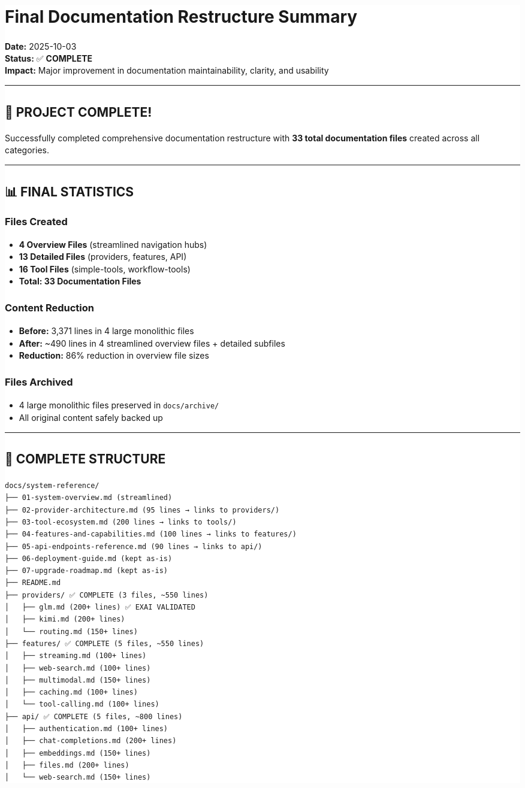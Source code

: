 # Final Documentation Restructure Summary

**Date:** 2025-10-03  
**Status:** ✅ **COMPLETE**  
**Impact:** Major improvement in documentation maintainability, clarity, and usability

---

## 🎉 **PROJECT COMPLETE!**

Successfully completed comprehensive documentation restructure with **33 total documentation files** created across all categories.

---

## 📊 **FINAL STATISTICS**

### Files Created
- **4 Overview Files** (streamlined navigation hubs)
- **13 Detailed Files** (providers, features, API)
- **16 Tool Files** (simple-tools, workflow-tools)
- **Total: 33 Documentation Files**

### Content Reduction
- **Before:** 3,371 lines in 4 large monolithic files
- **After:** ~490 lines in 4 streamlined overview files + detailed subfiles
- **Reduction:** 86% reduction in overview file sizes

### Files Archived
- 4 large monolithic files preserved in `docs/archive/`
- All original content safely backed up

---

## 📁 **COMPLETE STRUCTURE**

```
docs/system-reference/
├── 01-system-overview.md (streamlined)
├── 02-provider-architecture.md (95 lines → links to providers/)
├── 03-tool-ecosystem.md (200 lines → links to tools/)
├── 04-features-and-capabilities.md (100 lines → links to features/)
├── 05-api-endpoints-reference.md (90 lines → links to api/)
├── 06-deployment-guide.md (kept as-is)
├── 07-upgrade-roadmap.md (kept as-is)
├── README.md
├── providers/ ✅ COMPLETE (3 files, ~550 lines)
│   ├── glm.md (200+ lines) ✅ EXAI VALIDATED
│   ├── kimi.md (200+ lines)
│   └── routing.md (150+ lines)
├── features/ ✅ COMPLETE (5 files, ~550 lines)
│   ├── streaming.md (100+ lines)
│   ├── web-search.md (100+ lines)
│   ├── multimodal.md (150+ lines)
│   ├── caching.md (100+ lines)
│   └── tool-calling.md (100+ lines)
├── api/ ✅ COMPLETE (5 files, ~800 lines)
│   ├── authentication.md (100+ lines)
│   ├── chat-completions.md (200+ lines)
│   ├── embeddings.md (150+ lines)
│   ├── files.md (200+ lines)
│   └── web-search.md (150+ lines)
```
